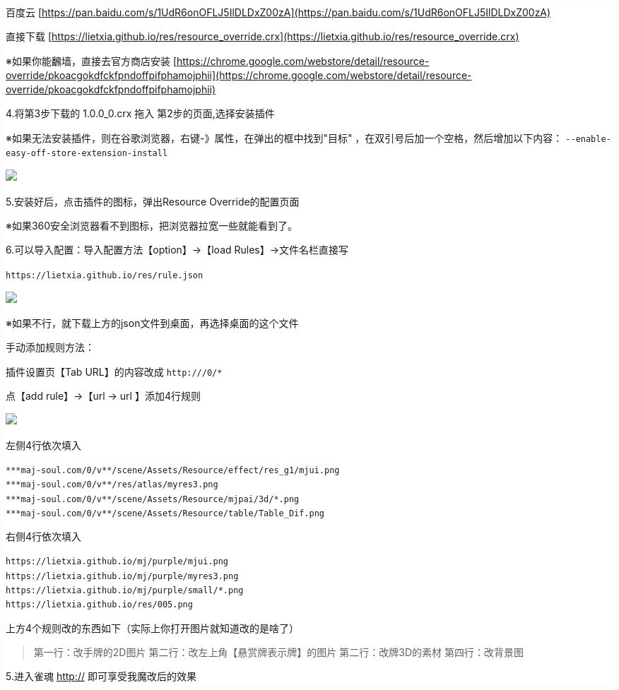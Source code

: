 百度云 [https://pan.baidu.com/s/1UdR6onOFLJ5IlDLDxZ00zA](https://pan.baidu.com/s/1UdR6onOFLJ5IlDLDxZ00zA)

直接下载  [https://lietxia.github.io/res/resource_override.crx](https://lietxia.github.io/res/resource_override.crx)

※如果你能飜墙，直接去官方商店安装
 [https://chrome.google.com/webstore/detail/resource-override/pkoacgokdfckfpndoffpifphamojphii](https://chrome.google.com/webstore/detail/resource-override/pkoacgokdfckfpndoffpifphamojphii)

4.将第3步下载的 1.0.0_0.crx 拖入 第2步的页面,选择安装插件

※如果无法安装插件，则在谷歌浏览器，右键-》属性，在弹出的框中找到"目标" ，在双引号后加一个空格，然后增加以下内容：
`--enable-easy-off-store-extension-install`

![](img/003.png)

5.安装好后，点击插件的图标，弹出Resource Override的配置页面

※如果360安全浏览器看不到图标，把浏览器拉宽一些就能看到了。

6.可以导入配置：导入配置方法【option】→【load Rules】→文件名栏直接写

`https://lietxia.github.io/res/rule.json`

![](img/022.png)

※如果不行，就下载上方的json文件到桌面，再选择桌面的这个文件

手动添加规则方法：

插件设置页【Tab URL】的内容改成 `http:///0/*`

 点【add rule】->【url -> url 】添加4行规则

![](img/004.png)

左侧4行依次填入

    ***maj-soul.com/0/v**/scene/Assets/Resource/effect/res_g1/mjui.png
    ***maj-soul.com/0/v**/res/atlas/myres3.png
    ***maj-soul.com/0/v**/scene/Assets/Resource/mjpai/3d/*.png
    ***maj-soul.com/0/v**/scene/Assets/Resource/table/Table_Dif.png


右侧4行依次填入

    https://lietxia.github.io/mj/purple/mjui.png
    https://lietxia.github.io/mj/purple/myres3.png
    https://lietxia.github.io/mj/purple/small/*.png
    https://lietxia.github.io/res/005.png

上方4个规则改的东西如下（实际上你打开图片就知道改的是啥了）
> 第一行：改手牌的2D图片
> 第二行：改左上角【悬赏牌表示牌】的图片
> 第二行：改牌3D的素材
> 第四行：改背景图

5.进入雀魂 [http://](http://) 即可享受我魔改后的效果
